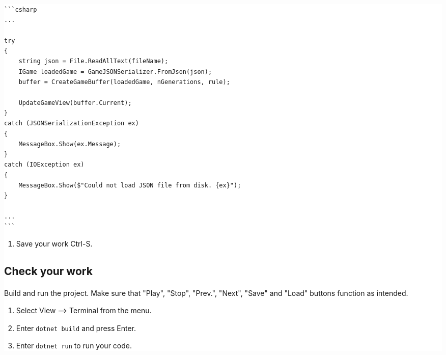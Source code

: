     ```csharp
    ...
    
    try
    {
        string json = File.ReadAllText(fileName);
        IGame loadedGame = GameJSONSerializer.FromJson(json);
        buffer = CreateGameBuffer(loadedGame, nGenerations, rule);
    
        UpdateGameView(buffer.Current);
    }
    catch (JSONSerializationException ex)
    {
        MessageBox.Show(ex.Message);
    }
    catch (IOException ex)
    {
        MessageBox.Show($"Could not load JSON file from disk. {ex}");
    }
    
    ...
    ```

1. Save your work Ctrl-S.

## Check your work

Build and run the project. Make sure that "Play", "Stop", "Prev.", "Next", "Save" and "Load" buttons function as intended.

1. Select View --> Terminal from the menu.

1. Enter `dotnet build` and press Enter.

1. Enter `dotnet run` to run your code.
